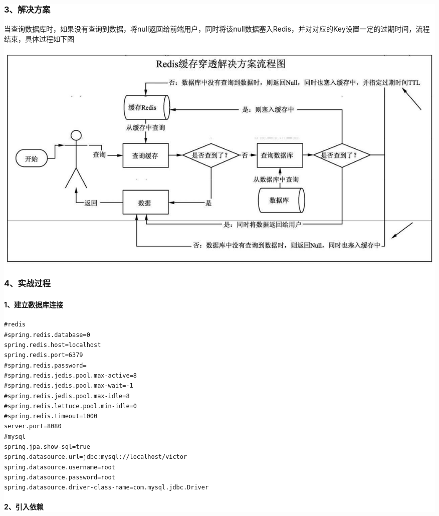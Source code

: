 ### 3、解决方案

​		当查询数据库时，如果没有查询到数据，将null返回给前端用户，同时将该null数据塞入Redis，并对对应的Key设置一定的过期时间，流程结束，具体过程如下图

![](Redis实战与总结/Redis缓存穿透解决方案流程.jpg)

### 4、实战过程

#### 1、建立数据库连接

```properties
#redis
#spring.redis.database=0
spring.redis.host=localhost
spring.redis.port=6379
#spring.redis.password=
#spring.redis.jedis.pool.max-active=8
#spring.redis.jedis.pool.max-wait=-1
#spring.redis.jedis.pool.max-idle=8
#spring.redis.lettuce.pool.min-idle=0
#spring.redis.timeout=1000
server.port=8080
#mysql
spring.jpa.show-sql=true
spring.datasource.url=jdbc:mysql://localhost/victor
spring.datasource.username=root
spring.datasource.password=root
spring.datasource.driver-class-name=com.mysql.jdbc.Driver
```

#### 2、引入依赖
